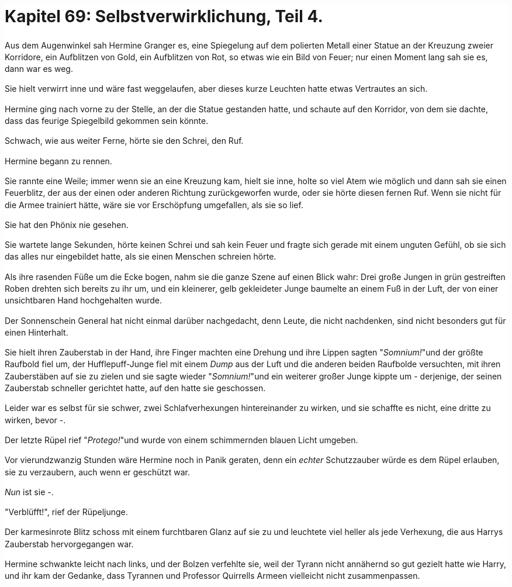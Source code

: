 # Kapitel 69: Selbstverwirklichung, Teil 4.

Aus dem Augenwinkel sah Hermine Granger es, eine Spiegelung auf dem polierten Metall einer Statue an der Kreuzung zweier Korridore, ein Aufblitzen von Gold, ein Aufblitzen von Rot, so etwas wie ein Bild von Feuer; nur einen Moment lang sah sie es, dann war es weg.

Sie hielt verwirrt inne und wäre fast weggelaufen, aber dieses kurze Leuchten hatte etwas Vertrautes an sich.

Hermine ging nach vorne zu der Stelle, an der die Statue gestanden hatte, und schaute auf den Korridor, von dem sie dachte, dass das feurige Spiegelbild gekommen sein könnte.

Schwach, wie aus weiter Ferne, hörte sie den Schrei, den Ruf.

Hermine begann zu rennen.

Sie rannte eine Weile; immer wenn sie an eine Kreuzung kam, hielt sie inne, holte so viel Atem wie möglich und dann sah sie einen Feuerblitz, der aus der einen oder anderen Richtung zurückgeworfen wurde, oder sie hörte diesen fernen Ruf. Wenn sie nicht für die Armee trainiert hätte, wäre sie vor Erschöpfung umgefallen, als sie so lief.

Sie hat den Phönix nie gesehen.

Sie wartete lange Sekunden, hörte keinen Schrei und sah kein Feuer und fragte sich gerade mit einem unguten Gefühl, ob sie sich das alles nur eingebildet hatte, als sie einen Menschen schreien hörte.

Als ihre rasenden Füße um die Ecke bogen, nahm sie die ganze Szene auf einen Blick wahr: Drei große Jungen in grün gestreiften Roben drehten sich bereits zu ihr um, und ein kleinerer, gelb gekleideter Junge baumelte an einem Fuß in der Luft, der von einer unsichtbaren Hand hochgehalten wurde.

Der Sonnenschein General hat nicht einmal darüber nachgedacht, denn Leute, die nicht nachdenken, sind nicht besonders gut für einen Hinterhalt.

Sie hielt ihren Zauberstab in der Hand, ihre Finger machten eine Drehung und ihre Lippen sagten "_Somnium!_"und der größte Raufbold fiel um, der Hufflepuff-Junge fiel mit einem _Dump_ aus der Luft und die anderen beiden Raufbolde versuchten, mit ihren Zauberstäben auf sie zu zielen und sie sagte wieder "_Somnium!_"und ein weiterer großer Junge kippte um - derjenige, der seinen Zauberstab schneller gerichtet hatte, auf den hatte sie geschossen.

Leider war es selbst für sie schwer, zwei Schlafverhexungen hintereinander zu wirken, und sie schaffte es nicht, eine dritte zu wirken, bevor -.

Der letzte Rüpel rief "_Protego!_"und wurde von einem schimmernden blauen Licht umgeben.

Vor vierundzwanzig Stunden wäre Hermine noch in Panik geraten, denn ein _echter_ Schutzzauber würde es dem Rüpel erlauben, sie zu verzaubern, auch wenn er geschützt war.

_Nun_ ist sie -.

"Verblüfft!", rief der Rüpeljunge.

Der karmesinrote Blitz schoss mit einem furchtbaren Glanz auf sie zu und leuchtete viel heller als jede Verhexung, die aus Harrys Zauberstab hervorgegangen war.

Hermine schwankte leicht nach links, und der Bolzen verfehlte sie, weil der Tyrann nicht annähernd so gut gezielt hatte wie Harry, und ihr kam der Gedanke, dass Tyrannen und Professor Quirrells Armeen vielleicht nicht zusammenpassen.
